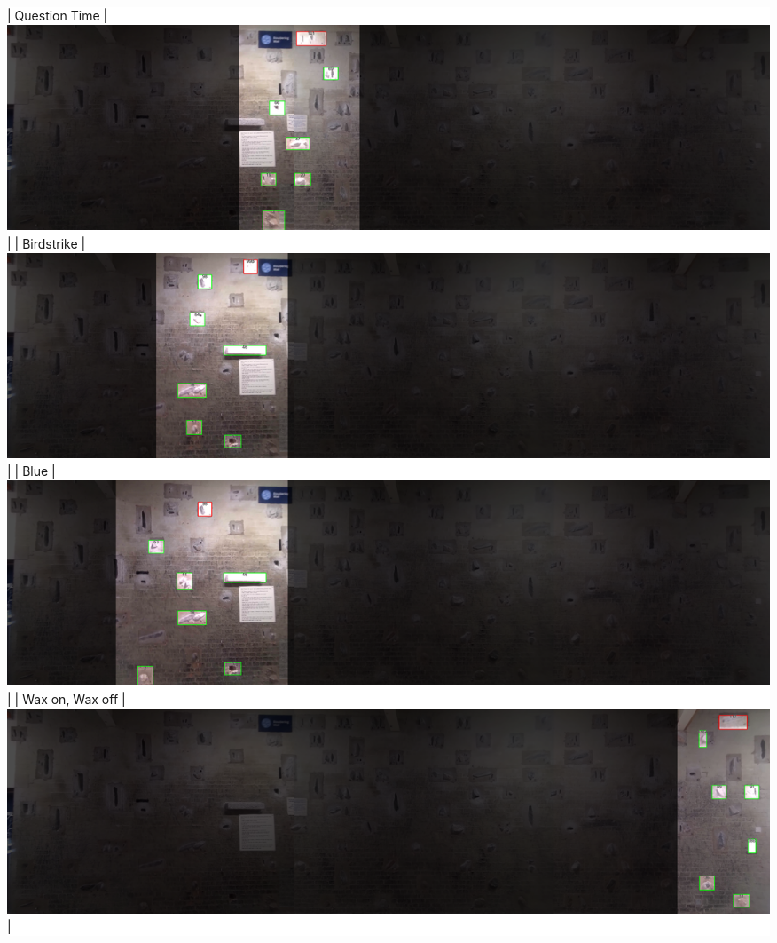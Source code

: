 | Question Time                                | ![Question Time](routes/questiontime.png?raw=true)                                                        |
| Birdstrike                                   | ![Birdstrike](routes/birdstrike.png?raw=true)                                                             |
| Blue                                         | ![Blue](routes/blue.png?raw=true)                                                                         |
| Wax on, Wax off                              | ![Wax on, Wax off](routes/waxonwaxoff.png?raw=true)                                                       |